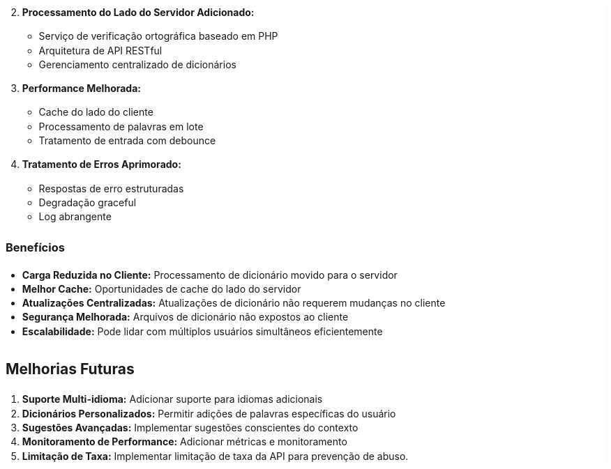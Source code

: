 2. **Processamento do Lado do Servidor Adicionado:**
   - Serviço de verificação ortográfica baseado em PHP
   - Arquitetura de API RESTful
   - Gerenciamento centralizado de dicionários

3. **Performance Melhorada:**
   - Cache do lado do cliente
   - Processamento de palavras em lote
   - Tratamento de entrada com debounce

4. **Tratamento de Erros Aprimorado:**
   - Respostas de erro estruturadas
   - Degradação graceful
   - Log abrangente

### Benefícios

- **Carga Reduzida no Cliente:** Processamento de dicionário movido para o servidor
- **Melhor Cache:** Oportunidades de cache do lado do servidor
- **Atualizações Centralizadas:** Atualizações de dicionário não requerem mudanças no cliente
- **Segurança Melhorada:** Arquivos de dicionário não expostos ao cliente
- **Escalabilidade:** Pode lidar com múltiplos usuários simultâneos eficientemente

## Melhorias Futuras

1. **Suporte Multi-idioma:** Adicionar suporte para idiomas adicionais
2. **Dicionários Personalizados:** Permitir adições de palavras específicas do usuário
3. **Sugestões Avançadas:** Implementar sugestões conscientes do contexto
4. **Monitoramento de Performance:** Adicionar métricas e monitoramento
5. **Limitação de Taxa:** Implementar limitação de taxa da API para prevenção de abuso.